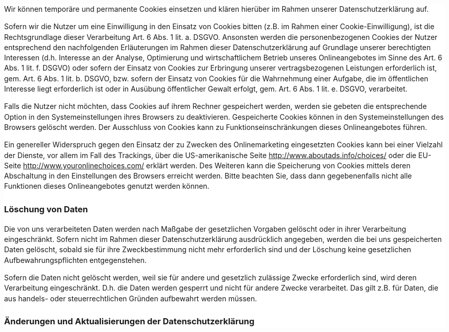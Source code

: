 Wir können temporäre und permanente Cookies einsetzen und klären
hierüber im Rahmen unserer Datenschutzerklärung auf.  
  
Sofern wir die Nutzer um eine Einwilligung in den Einsatz von Cookies
bitten (z.B. im Rahmen einer Cookie-Einwilligung), ist die
Rechtsgrundlage dieser Verarbeitung Art. 6 Abs. 1 lit. a. DSGVO.
Ansonsten werden die personenbezogenen Cookies der Nutzer entsprechend
den nachfolgenden Erläuterungen im Rahmen dieser Datenschutzerklärung
auf Grundlage unserer berechtigten Interessen (d.h. Interesse an der
Analyse, Optimierung und wirtschaftlichem Betrieb unseres
Onlineangebotes im Sinne des Art. 6 Abs. 1 lit. f. DSGVO) oder sofern
der Einsatz von Cookies zur Erbringung unserer vertragsbezogenen
Leistungen erforderlich ist, gem. Art. 6 Abs. 1 lit. b. DSGVO, bzw.
sofern der Einsatz von Cookies für die Wahrnehmung einer Aufgabe, die im
öffentlichen Interesse liegt erforderlich ist oder in Ausübung
öffentlicher Gewalt erfolgt, gem. Art. 6 Abs. 1 lit. e. DSGVO,
verarbeitet.  

Falls die Nutzer nicht möchten, dass Cookies auf ihrem Rechner
gespeichert werden, werden sie gebeten die entsprechende Option in den
Systemeinstellungen ihres Browsers zu deaktivieren. Gespeicherte Cookies
können in den Systemeinstellungen des Browsers gelöscht werden. Der
Ausschluss von Cookies kann zu Funktionseinschränkungen dieses
Onlineangebotes führen.  
  
Ein genereller Widerspruch gegen den Einsatz der zu Zwecken des
Onlinemarketing eingesetzten Cookies kann bei einer Vielzahl der
Dienste, vor allem im Fall des Trackings, über die US-amerikanische
Seite <http://www.aboutads.info/choices/> oder die EU-Seite
<http://www.youronlinechoices.com/> erklärt werden. Des Weiteren kann
die Speicherung von Cookies mittels deren Abschaltung in den
Einstellungen des Browsers erreicht werden. Bitte beachten Sie, dass
dann gegebenenfalls nicht alle Funktionen dieses Onlineangebotes genutzt
werden können.

### Löschung von Daten

Die von uns verarbeiteten Daten werden nach Maßgabe der gesetzlichen
Vorgaben gelöscht oder in ihrer Verarbeitung eingeschränkt. Sofern nicht
im Rahmen dieser Datenschutzerklärung ausdrücklich angegeben, werden die
bei uns gespeicherten Daten gelöscht, sobald sie für ihre
Zweckbestimmung nicht mehr erforderlich sind und der Löschung keine
gesetzlichen Aufbewahrungspflichten entgegenstehen. 

Sofern die Daten nicht gelöscht werden, weil sie für andere und
gesetzlich zulässige Zwecke erforderlich sind, wird deren Verarbeitung
eingeschränkt. D.h. die Daten werden gesperrt und nicht für andere
Zwecke verarbeitet. Das gilt z.B. für Daten, die aus handels- oder
steuerrechtlichen Gründen aufbewahrt werden müssen.

### Änderungen und Aktualisierungen der Datenschutzerklärung
